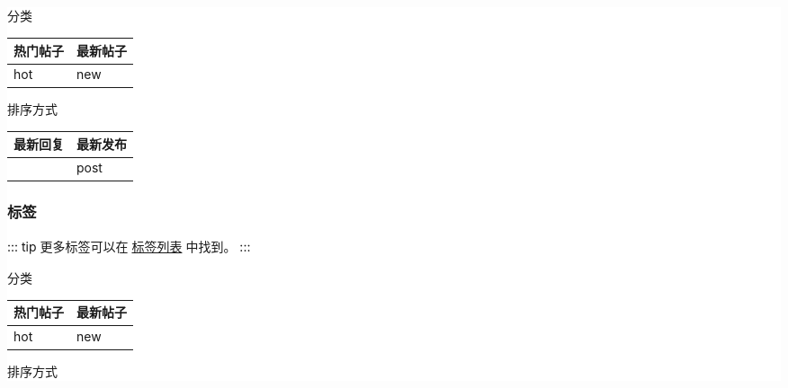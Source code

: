 <Route namespace="1point3acres" :data='{"path":"/thread/:type?/:order?","example":"/1point3acres/thread/hot","parameters":{"type":"帖子分类, 见下表，默认为 hot，即热门帖子","order":"排序方式，见下表，默认为空，即最新回复"},"name":"帖子","categories":["bbs"],"maintainers":["EthanWng97","DIYgod","nczitzk"],"url":"instant.1point3acres.com/","description":"分类\n\n| 热门帖子 | 最新帖子 |\n| -------- | -------- |\n| hot      | new      |\n\n  排序方式\n\n| 最新回复 | 最新发布 |\n| -------- | -------- |\n|          | post     |","location":"thread.ts","heat":110,"topFeeds":[{"type":"feed","id":"150085572058846208","url":"rsshub://1point3acres/thread","title":"一亩三分地 - 热门帖子","description":"一亩三分地 - 热门帖子 - Powered by RSSHub","siteUrl":"https://instant.1point3acres.com/","image":null,"errorMessage":null,"errorAt":null,"ownerUserId":null},{"type":"feed","id":"55133630460506172","url":"rsshub://1point3acres/thread/hot","title":"一亩三分地 - 热门帖子","description":"一亩三分地 - 热门帖子 - Powered by RSSHub","siteUrl":"https://instant.1point3acres.com/","image":null,"errorMessage":"200 OK","errorAt":"2025-09-09T11:33:08.708Z","ownerUserId":null}]}' :test='{"code":0}' />

分类

| 热门帖子 | 最新帖子 |
| -------- | -------- |
| hot      | new      |

  排序方式

| 最新回复 | 最新发布 |
| -------- | -------- |
|          | post     |

### 标签 <Site url="blog.1point3acres.com" size="sm" />

<Route namespace="1point3acres" :data='{"path":"/category/:id?/:type?/:order?","categories":["bbs"],"example":"/1point3acres/category/h1b","parameters":{"id":"标签 id，默认为全部","type":"帖子分类, 见下表，默认为 hot，即热门帖子","order":"排序方式，见下表，默认为空，即最新回复"},"features":{"requireConfig":false,"requirePuppeteer":false,"antiCrawler":false,"supportBT":false,"supportPodcast":false,"supportScihub":false},"radar":[{"source":["instant.1point3acres.com/section/:id","instant.1point3acres.com/"]}],"name":"标签","maintainers":["nczitzk"],"description":"::: tip\n  更多标签可以在 [标签列表](https://instant.1point3acres.com/tags) 中找到。\n:::\n\n  分类\n\n| 热门帖子 | 最新帖子 |\n| -------- | -------- |\n| hot      | new      |\n\n  排序方式\n\n| 最新回复 | 最新发布 |\n| -------- | -------- |\n|          | post     |","location":"category.ts","heat":37,"topFeeds":[{"type":"feed","id":"119723709260963840","url":"rsshub://1point3acres/category/%E5%88%9B%E4%B8%9A","title":"一亩三分地 - 创业热门帖子","description":"一亩三分地 - 创业热门帖子 - Powered by RSSHub","siteUrl":"https://instant.1point3acres.com/category/%E5%88%9B%E4%B8%9A","image":null,"errorMessage":null,"errorAt":null,"ownerUserId":null},{"type":"feed","id":"55159696591377408","url":"rsshub://1point3acres/category/h1b","title":"一亩三分地 - h1b热门帖子","description":"一亩三分地 - h1b热门帖子 - Powered by RSSHub","siteUrl":"https://instant.1point3acres.com/category/h1b","image":null,"errorMessage":null,"errorAt":null,"ownerUserId":null}]}' :test='{"code":0}' />

::: tip
  更多标签可以在 [标签列表](https://instant.1point3acres.com/tags) 中找到。
:::

  分类

| 热门帖子 | 最新帖子 |
| -------- | -------- |
| hot      | new      |

  排序方式
